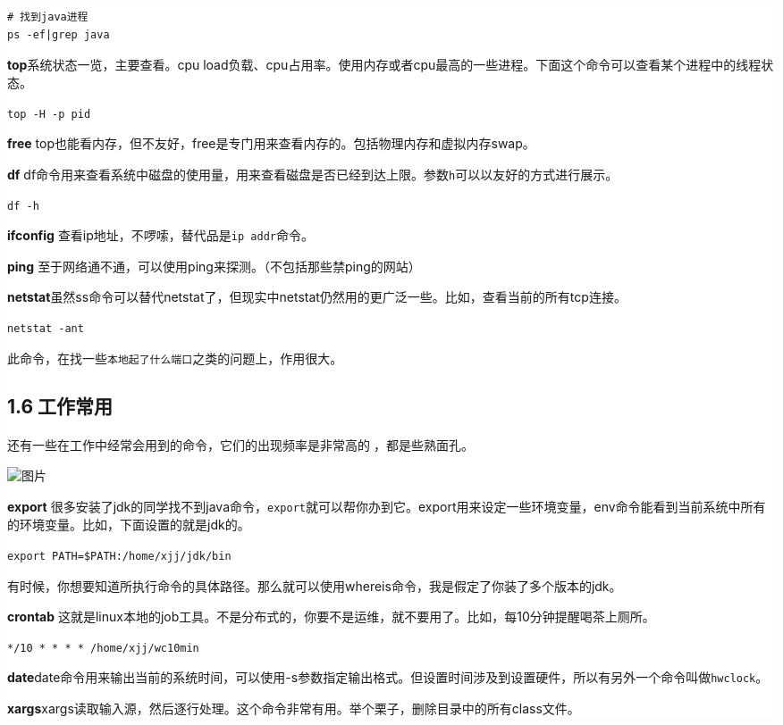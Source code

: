 ```
# 找到java进程
ps -ef|grep java
```

**top**系统状态一览，主要查看。cpu load负载、cpu占用率。使用内存或者cpu最高的一些进程。下面这个命令可以查看某个进程中的线程状态。

```
top -H -p pid
```

**free**
top也能看内存，但不友好，free是专门用来查看内存的。包括物理内存和虚拟内存swap。

**df**
df命令用来查看系统中磁盘的使用量，用来查看磁盘是否已经到达上限。参数`h`可以以友好的方式进行展示。

```
df -h
```

**ifconfig**
查看ip地址，不啰嗦，替代品是`ip addr`命令。

**ping**
至于网络通不通，可以使用ping来探测。（不包括那些禁ping的网站）

**netstat**虽然ss命令可以替代netstat了，但现实中netstat仍然用的更广泛一些。比如，查看当前的所有tcp连接。

```
netstat -ant
```

此命令，在找一些`本地起了什么端口`之类的问题上，作用很大。

## 1.6 工作常用

还有一些在工作中经常会用到的命令，它们的出现频率是非常高的 ，都是些熟面孔。

![图片](https://mmbiz.qpic.cn/mmbiz_png/cvQbJDZsKLo8ZzT5QI3VAWgWvoYCrnib8FguzHNFxx3HO46QfafNX36Az7v6QVTwQSZbVTknF7GYXHAINuicicDJA/640?wx_fmt=png&tp=webp&wxfrom=5&wx_lazy=1&wx_co=1)

**export**
很多安装了jdk的同学找不到java命令，`export`就可以帮你办到它。export用来设定一些环境变量，env命令能看到当前系统中所有的环境变量。比如，下面设置的就是jdk的。

```
export PATH=$PATH:/home/xjj/jdk/bin
```

有时候，你想要知道所执行命令的具体路径。那么就可以使用whereis命令，我是假定了你装了多个版本的jdk。

**crontab**
这就是linux本地的job工具。不是分布式的，你要不是运维，就不要用了。比如，每10分钟提醒喝茶上厕所。

```
*/10 * * * * /home/xjj/wc10min
```

**date**date命令用来输出当前的系统时间，可以使用-s参数指定输出格式。但设置时间涉及到设置硬件，所以有另外一个命令叫做`hwclock`。

**xargs**xargs读取输入源，然后逐行处理。这个命令非常有用。举个栗子，删除目录中的所有class文件。
